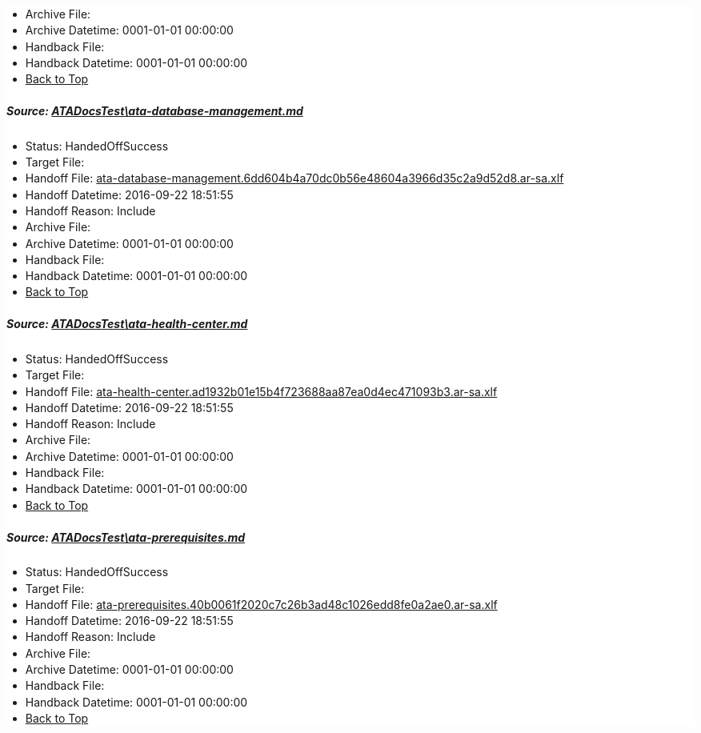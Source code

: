 * Archive File: 
* Archive Datetime: 0001-01-01 00:00:00
* Handback File: 
* Handback Datetime: 0001-01-01 00:00:00
* [Back to Top](#report-top)

##### <a name='a6de5f463da5906910470ca54c9bceb4e2954ba811'></a> Source: [ATADocsTest\ata-database-management.md](https://github.com/OpenLocalizationOrg/PowerShell-Docs/blob/b6d7639ee796630325be54fa1c8a91a729eaf075/ATADocsTest/ata-database-management.md)
* Status: HandedOffSuccess
* Target File: 
* Handoff File: [ata-database-management.6dd604b4a70dc0b56e48604a3966d35c2a9d52d8.ar-sa.xlf](https://github.com/OpenLocalizationOrg/PowerShell-Docs.handoff/blob/db5f1d77876944b04e43ae68bd4234ed17517a30/ol-handoff/OpenLocalizationOrg/PowerShell-Docs.ar-sa/master/ata-database-management.6dd604b4a70dc0b56e48604a3966d35c2a9d52d8.ar-sa.xlf)
* Handoff Datetime: 2016-09-22 18:51:55
* Handoff Reason: Include
* Archive File: 
* Archive Datetime: 0001-01-01 00:00:00
* Handback File: 
* Handback Datetime: 0001-01-01 00:00:00
* [Back to Top](#report-top)

##### <a name='2829b11b9d43ad933d08262159f8202bc4cc924d12'></a> Source: [ATADocsTest\ata-health-center.md](https://github.com/OpenLocalizationOrg/PowerShell-Docs/blob/b6d7639ee796630325be54fa1c8a91a729eaf075/ATADocsTest/ata-health-center.md)
* Status: HandedOffSuccess
* Target File: 
* Handoff File: [ata-health-center.ad1932b01e15b4f723688aa87ea0d4ec471093b3.ar-sa.xlf](https://github.com/OpenLocalizationOrg/PowerShell-Docs.handoff/blob/db5f1d77876944b04e43ae68bd4234ed17517a30/ol-handoff/OpenLocalizationOrg/PowerShell-Docs.ar-sa/master/ata-health-center.ad1932b01e15b4f723688aa87ea0d4ec471093b3.ar-sa.xlf)
* Handoff Datetime: 2016-09-22 18:51:55
* Handoff Reason: Include
* Archive File: 
* Archive Datetime: 0001-01-01 00:00:00
* Handback File: 
* Handback Datetime: 0001-01-01 00:00:00
* [Back to Top](#report-top)

##### <a name='4e4c455f09d5f14e48bcd84c33f375dce325d60b13'></a> Source: [ATADocsTest\ata-prerequisites.md](https://github.com/OpenLocalizationOrg/PowerShell-Docs/blob/b6d7639ee796630325be54fa1c8a91a729eaf075/ATADocsTest/ata-prerequisites.md)
* Status: HandedOffSuccess
* Target File: 
* Handoff File: [ata-prerequisites.40b0061f2020c7c26b3ad48c1026edd8fe0a2ae0.ar-sa.xlf](https://github.com/OpenLocalizationOrg/PowerShell-Docs.handoff/blob/db5f1d77876944b04e43ae68bd4234ed17517a30/ol-handoff/OpenLocalizationOrg/PowerShell-Docs.ar-sa/master/ata-prerequisites.40b0061f2020c7c26b3ad48c1026edd8fe0a2ae0.ar-sa.xlf)
* Handoff Datetime: 2016-09-22 18:51:55
* Handoff Reason: Include
* Archive File: 
* Archive Datetime: 0001-01-01 00:00:00
* Handback File: 
* Handback Datetime: 0001-01-01 00:00:00
* [Back to Top](#report-top)

